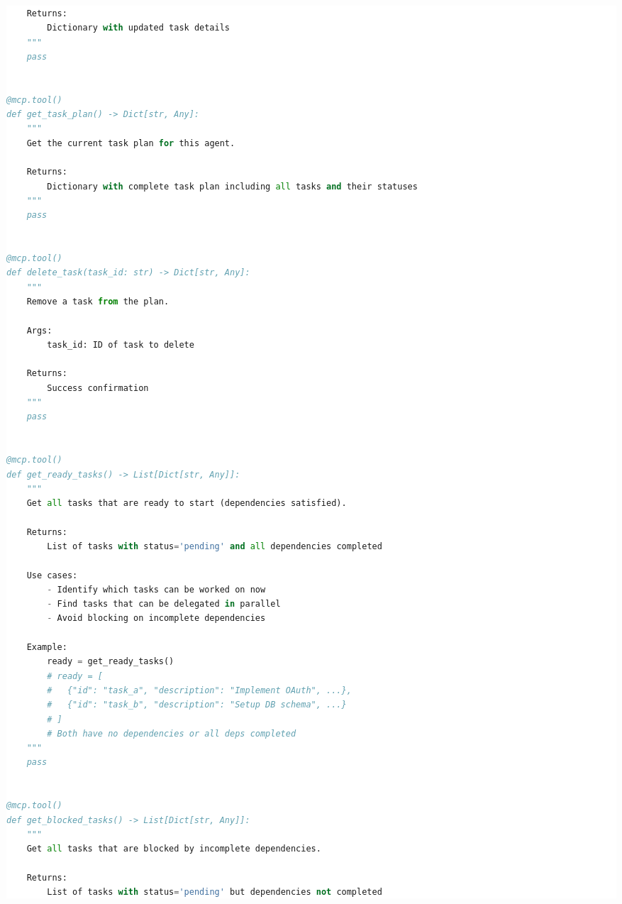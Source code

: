 ```python
    Returns:
        Dictionary with updated task details
    """
    pass


@mcp.tool()
def get_task_plan() -> Dict[str, Any]:
    """
    Get the current task plan for this agent.

    Returns:
        Dictionary with complete task plan including all tasks and their statuses
    """
    pass


@mcp.tool()
def delete_task(task_id: str) -> Dict[str, Any]:
    """
    Remove a task from the plan.

    Args:
        task_id: ID of task to delete

    Returns:
        Success confirmation
    """
    pass


@mcp.tool()
def get_ready_tasks() -> List[Dict[str, Any]]:
    """
    Get all tasks that are ready to start (dependencies satisfied).

    Returns:
        List of tasks with status='pending' and all dependencies completed

    Use cases:
        - Identify which tasks can be worked on now
        - Find tasks that can be delegated in parallel
        - Avoid blocking on incomplete dependencies

    Example:
        ready = get_ready_tasks()
        # ready = [
        #   {"id": "task_a", "description": "Implement OAuth", ...},
        #   {"id": "task_b", "description": "Setup DB schema", ...}
        # ]
        # Both have no dependencies or all deps completed
    """
    pass


@mcp.tool()
def get_blocked_tasks() -> List[Dict[str, Any]]:
    """
    Get all tasks that are blocked by incomplete dependencies.

    Returns:
        List of tasks with status='pending' but dependencies not completed

```